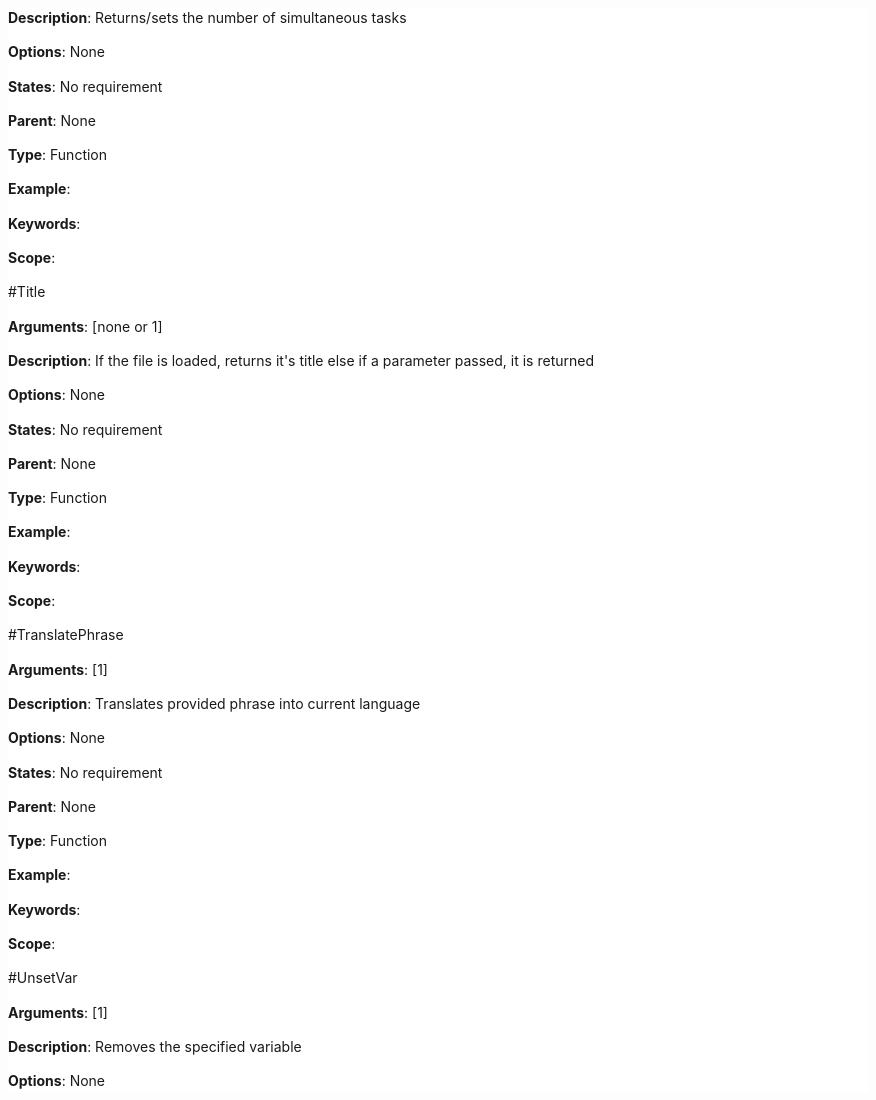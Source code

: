 **Description**: Returns/sets the number of simultaneous tasks

**Options**: None

**States**: No requirement

**Parent**: None

**Type**: Function

**Example**:

**Keywords**:

**Scope**:

#Title

**Arguments**: [none or 1]

**Description**: If the file is loaded, returns it\'s title else if a parameter passed, it is returned

**Options**: None

**States**: No requirement

**Parent**: None

**Type**: Function

**Example**:

**Keywords**:

**Scope**:

#TranslatePhrase

**Arguments**: [1]

**Description**: Translates provided phrase into current language

**Options**: None

**States**: No requirement

**Parent**: None

**Type**: Function

**Example**:

**Keywords**:

**Scope**:

#UnsetVar

**Arguments**: [1]

**Description**: Removes the specified variable

**Options**: None
